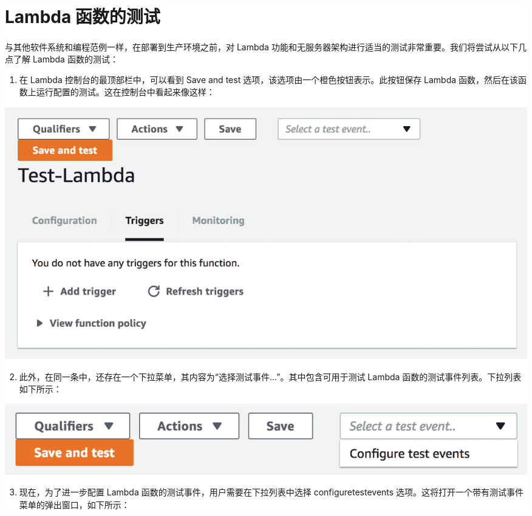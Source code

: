 # Lambda 函数的测试

与其他软件系统和编程范例一样，在部署到生产环境之前，对 Lambda 功能和无服务器架构进行适当的测试非常重要。我们将尝试从以下几点了解 Lambda 函数的测试：

1.  在 Lambda 控制台的最顶部栏中，可以看到 Save and test 选项，该选项由一个橙色按钮表示。此按钮保存 Lambda 函数，然后在该函数上运行配置的测试。这在控制台中看起来像这样：

![](img/60f3caa0-0530-4b40-9e10-3dd991c15c94.png)

2.  此外，在同一条中，还存在一个下拉菜单，其内容为“选择测试事件…”。其中包含可用于测试 Lambda 函数的测试事件列表。下拉列表如下所示：

![](img/1114f014-a1ad-4033-99b3-8cf90d913e9c.png)

3.  现在，为了进一步配置 Lambda 函数的测试事件，用户需要在下拉列表中选择 configuretestevents 选项。这将打开一个带有测试事件菜单的弹出窗口，如下所示：
